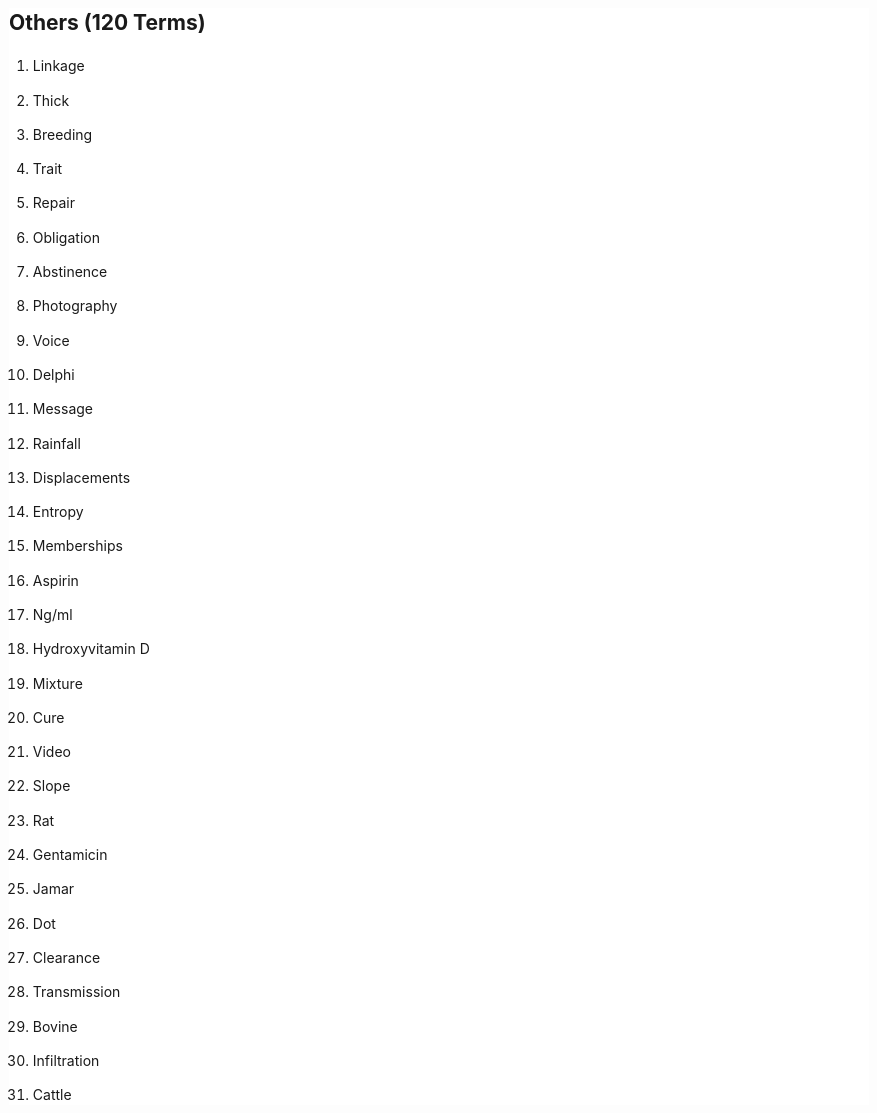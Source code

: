 ## Others (120 Terms)

1. Linkage 

2. Thick 

3. Breeding 

4. Trait 

5. Repair 

6. Obligation 

7. Abstinence 

8. Photography 

9. Voice 

10. Delphi 

11. Message 

12. Rainfall 

13. Displacements 

14. Entropy 

15. Memberships 

16. Aspirin 

17. Ng/ml

18. Hydroxyvitamin D

19. Mixture 

20. Cure 

21. Video 

22. Slope 

23. Rat 

24. Gentamicin

25. Jamar

26. Dot

27. Clearance

28. Transmission 

29. Bovine 

30. Infiltration 

31. Cattle 
